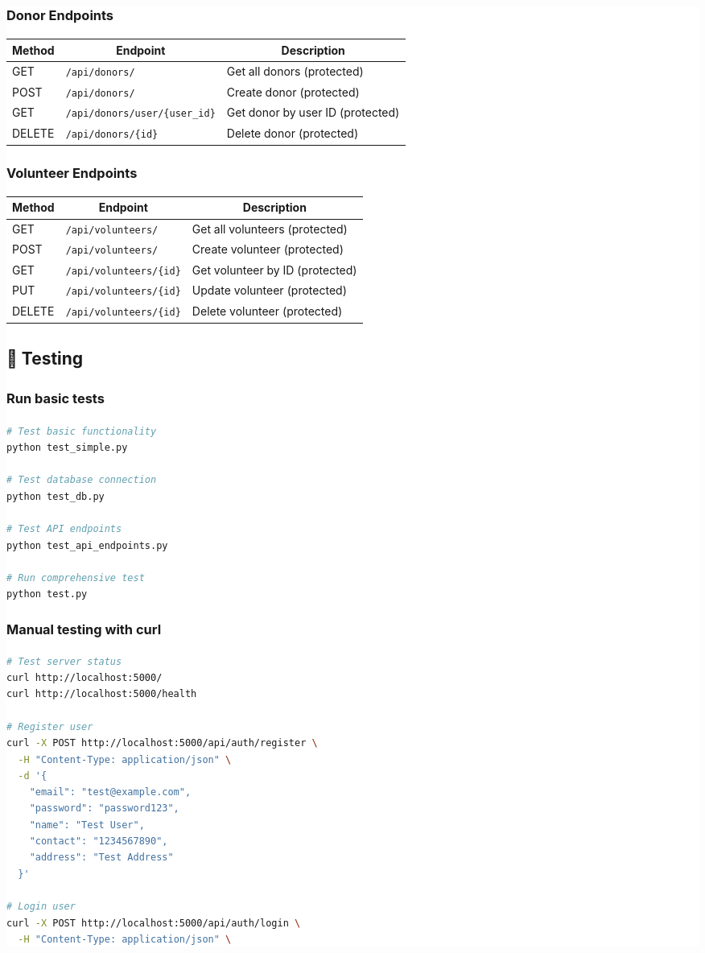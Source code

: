 ### Donor Endpoints

| Method | Endpoint | Description |
|--------|----------|-------------|
| GET | `/api/donors/` | Get all donors (protected) |
| POST | `/api/donors/` | Create donor (protected) |
| GET | `/api/donors/user/{user_id}` | Get donor by user ID (protected) |
| DELETE | `/api/donors/{id}` | Delete donor (protected) |

### Volunteer Endpoints

| Method | Endpoint | Description |
|--------|----------|-------------|
| GET | `/api/volunteers/` | Get all volunteers (protected) |
| POST | `/api/volunteers/` | Create volunteer (protected) |
| GET | `/api/volunteers/{id}` | Get volunteer by ID (protected) |
| PUT | `/api/volunteers/{id}` | Update volunteer (protected) |
| DELETE | `/api/volunteers/{id}` | Delete volunteer (protected) |

## 🔧 Testing

### Run basic tests

```bash
# Test basic functionality
python test_simple.py

# Test database connection
python test_db.py

# Test API endpoints
python test_api_endpoints.py

# Run comprehensive test
python test.py
```

### Manual testing with curl

```bash
# Test server status
curl http://localhost:5000/
curl http://localhost:5000/health

# Register user
curl -X POST http://localhost:5000/api/auth/register \
  -H "Content-Type: application/json" \
  -d '{
    "email": "test@example.com",
    "password": "password123",
    "name": "Test User",
    "contact": "1234567890",
    "address": "Test Address"
  }'

# Login user
curl -X POST http://localhost:5000/api/auth/login \
  -H "Content-Type: application/json" \
```